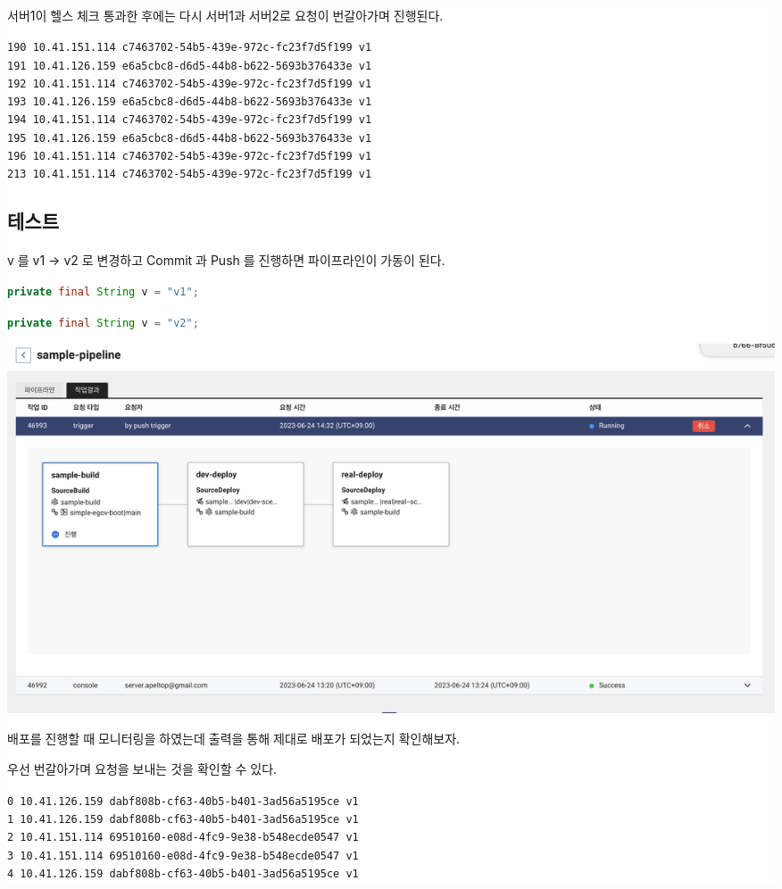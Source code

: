 서버1이 헬스 체크 통과한 후에는 다시 서버1과 서버2로 요청이 번갈아가며 진행된다. 

```bash
190 10.41.151.114 c7463702-54b5-439e-972c-fc23f7d5f199 v1
191 10.41.126.159 e6a5cbc8-d6d5-44b8-b622-5693b376433e v1
192 10.41.151.114 c7463702-54b5-439e-972c-fc23f7d5f199 v1
193 10.41.126.159 e6a5cbc8-d6d5-44b8-b622-5693b376433e v1
194 10.41.151.114 c7463702-54b5-439e-972c-fc23f7d5f199 v1
195 10.41.126.159 e6a5cbc8-d6d5-44b8-b622-5693b376433e v1
196 10.41.151.114 c7463702-54b5-439e-972c-fc23f7d5f199 v1
213 10.41.151.114 c7463702-54b5-439e-972c-fc23f7d5f199 v1
```


## 테스트
v 를 v1 -> v2 로 변경하고 Commit 과 Push 를 진행하면 파이프라인이 가동이 된다. 

```java
private final String v = "v1";
```

```java
private final String v = "v2";
```

![9-28.png](/assets/img/ncloud-sourcepipeline/9-28.png)

배포를 진행할 때 모니터링을 하였는데 출력을 통해 제대로 배포가 되었는지 확인해보자.

우선 번갈아가며 요청을 보내는 것을 확인할 수 있다.

```bash
0 10.41.126.159 dabf808b-cf63-40b5-b401-3ad56a5195ce v1
1 10.41.126.159 dabf808b-cf63-40b5-b401-3ad56a5195ce v1
2 10.41.151.114 69510160-e08d-4fc9-9e38-b548ecde0547 v1
3 10.41.151.114 69510160-e08d-4fc9-9e38-b548ecde0547 v1
4 10.41.126.159 dabf808b-cf63-40b5-b401-3ad56a5195ce v1
```
